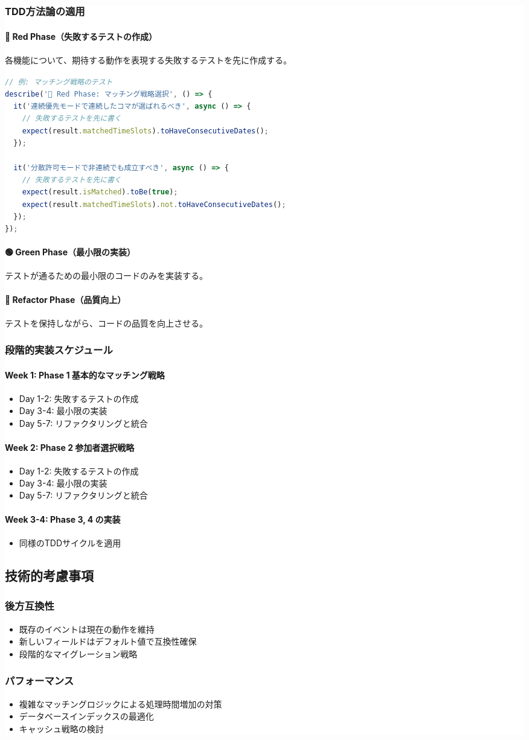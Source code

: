 ### TDD方法論の適用

#### 🔴 Red Phase（失敗するテストの作成）
各機能について、期待する動作を表現する失敗するテストを先に作成する。

```typescript
// 例: マッチング戦略のテスト
describe('🔴 Red Phase: マッチング戦略選択', () => {
  it('連続優先モードで連続したコマが選ばれるべき', async () => {
    // 失敗するテストを先に書く
    expect(result.matchedTimeSlots).toHaveConsecutiveDates();
  });
  
  it('分散許可モードで非連続でも成立すべき', async () => {
    // 失敗するテストを先に書く
    expect(result.isMatched).toBe(true);
    expect(result.matchedTimeSlots).not.toHaveConsecutiveDates();
  });
});
```

#### 🟢 Green Phase（最小限の実装）
テストが通るための最小限のコードのみを実装する。

#### 🔵 Refactor Phase（品質向上）
テストを保持しながら、コードの品質を向上させる。

### 段階的実装スケジュール

#### Week 1: Phase 1 基本的なマッチング戦略
- Day 1-2: 失敗するテストの作成
- Day 3-4: 最小限の実装
- Day 5-7: リファクタリングと統合

#### Week 2: Phase 2 参加者選択戦略
- Day 1-2: 失敗するテストの作成
- Day 3-4: 最小限の実装
- Day 5-7: リファクタリングと統合

#### Week 3-4: Phase 3, 4 の実装
- 同様のTDDサイクルを適用

## 技術的考慮事項

### 後方互換性
- 既存のイベントは現在の動作を維持
- 新しいフィールドはデフォルト値で互換性確保
- 段階的なマイグレーション戦略

### パフォーマンス
- 複雑なマッチングロジックによる処理時間増加の対策
- データベースインデックスの最適化
- キャッシュ戦略の検討
